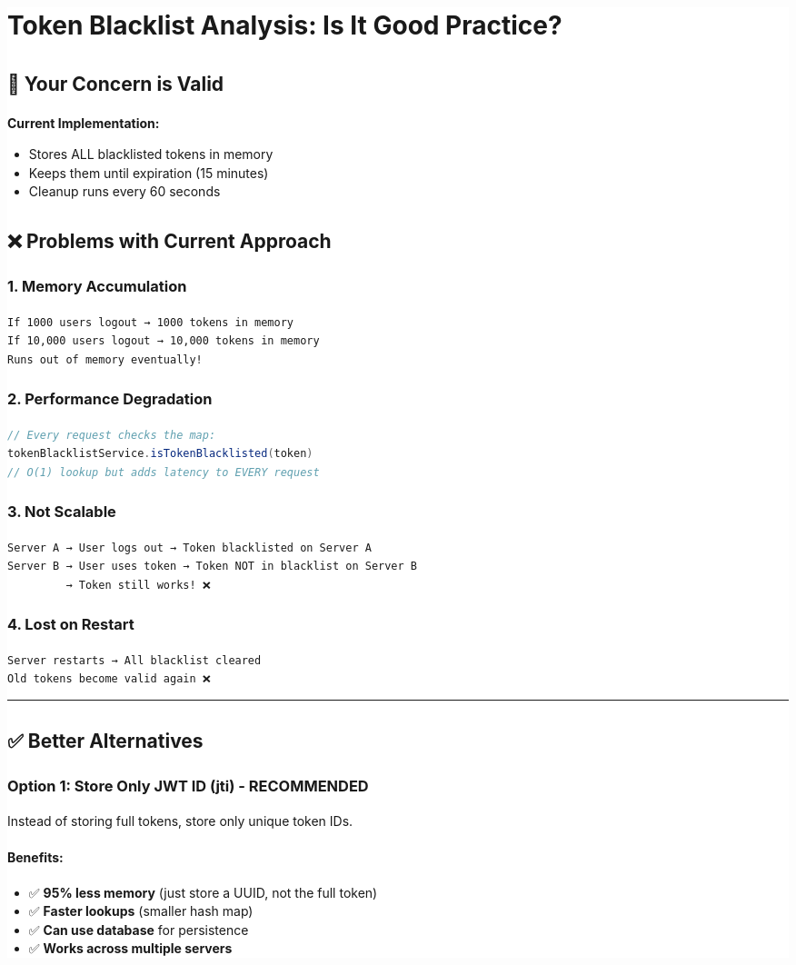 # Token Blacklist Analysis: Is It Good Practice?

## 🤔 Your Concern is Valid

**Current Implementation:**
- Stores ALL blacklisted tokens in memory
- Keeps them until expiration (15 minutes)
- Cleanup runs every 60 seconds

## ❌ Problems with Current Approach

### 1. **Memory Accumulation**
```
If 1000 users logout → 1000 tokens in memory
If 10,000 users logout → 10,000 tokens in memory
Runs out of memory eventually!
```

### 2. **Performance Degradation**
```java
// Every request checks the map:
tokenBlacklistService.isTokenBlacklisted(token)
// O(1) lookup but adds latency to EVERY request
```

### 3. **Not Scalable**
```
Server A → User logs out → Token blacklisted on Server A
Server B → User uses token → Token NOT in blacklist on Server B
         → Token still works! ❌
```

### 4. **Lost on Restart**
```
Server restarts → All blacklist cleared
Old tokens become valid again ❌
```

---

## ✅ Better Alternatives

### **Option 1: Store Only JWT ID (jti) - RECOMMENDED**

Instead of storing full tokens, store only unique token IDs.

#### Benefits:
- ✅ **95% less memory** (just store a UUID, not the full token)
- ✅ **Faster lookups** (smaller hash map)
- ✅ **Can use database** for persistence
- ✅ **Works across multiple servers**
